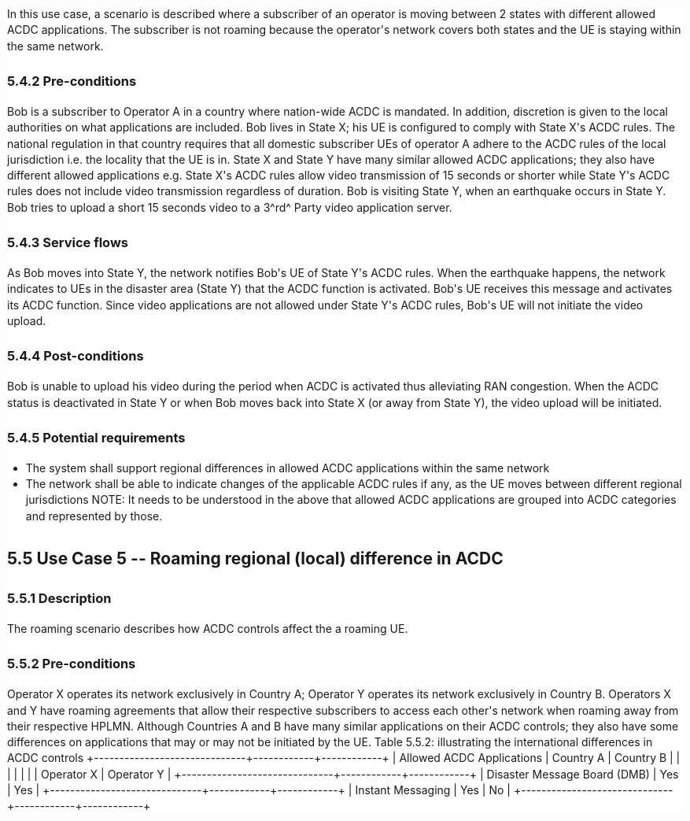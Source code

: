 In this use case, a scenario is described where a subscriber of an operator is
moving between 2 states with different allowed ACDC applications. The
subscriber is not roaming because the operator\'s network covers both states
and the UE is staying within the same network.
### 5.4.2 Pre-conditions
Bob is a subscriber to Operator A in a country where nation-wide ACDC is
mandated. In addition, discretion is given to the local authorities on what
applications are included. Bob lives in State X; his UE is configured to
comply with State X\'s ACDC rules.
The national regulation in that country requires that all domestic subscriber
UEs of operator A adhere to the ACDC rules of the local jurisdiction i.e. the
locality that the UE is in.
State X and State Y have many similar allowed ACDC applications; they also
have different allowed applications e.g. State X\'s ACDC rules allow video
transmission of 15 seconds or shorter while State Y\'s ACDC rules does not
include video transmission regardless of duration.
Bob is visiting State Y, when an earthquake occurs in State Y.
Bob tries to upload a short 15 seconds video to a 3^rd^ Party video
application server.
### 5.4.3 Service flows
As Bob moves into State Y, the network notifies Bob\'s UE of State Y\'s ACDC
rules.
When the earthquake happens, the network indicates to UEs in the disaster area
(State Y) that the ACDC function is activated.
Bob\'s UE receives this message and activates its ACDC function. Since video
applications are not allowed under State Y\'s ACDC rules, Bob\'s UE will not
initiate the video upload.
### 5.4.4 Post-conditions
Bob is unable to upload his video during the period when ACDC is activated
thus alleviating RAN congestion.
When the ACDC status is deactivated in State Y or when Bob moves back into
State X (or away from State Y), the video upload will be initiated.
### 5.4.5 Potential requirements
  * The system shall support regional differences in allowed ACDC applications within the same network
  * The network shall be able to indicate changes of the applicable ACDC rules if any, as the UE moves between different regional jurisdictions
NOTE: It needs to be understood in the above that allowed ACDC applications
are grouped into ACDC categories and represented by those.
## 5.5 Use Case 5 -- Roaming regional (local) difference in ACDC
### 5.5.1 Description
The roaming scenario describes how ACDC controls affect the a roaming UE.
### 5.5.2 Pre-conditions
Operator X operates its network exclusively in Country A; Operator Y operates
its network exclusively in Country B.
Operators X and Y have roaming agreements that allow their respective
subscribers to access each other\'s network when roaming away from their
respective HPLMN.
Although Countries A and B have many similar applications on their ACDC
controls; they also have some differences on applications that may or may not
be initiated by the UE.
Table 5.5.2: illustrating the international differences in ACDC controls
+------------------------------+------------+------------+ | Allowed ACDC Applications | Country A | Country B | | | | | | | Operator X | Operator Y | +------------------------------+------------+------------+ | Disaster Message Board (DMB) | Yes | Yes | +------------------------------+------------+------------+ | Instant Messaging | Yes | No | +------------------------------+------------+------------+